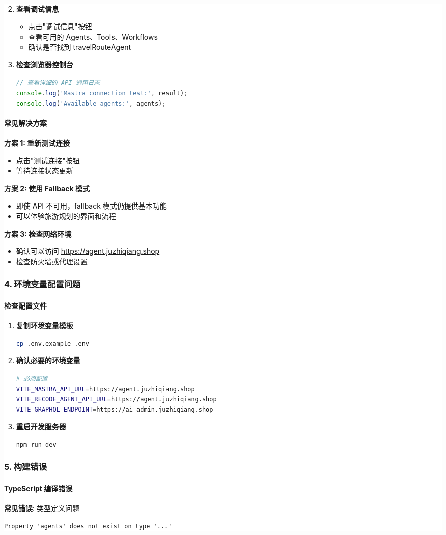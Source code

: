 2. **查看调试信息**
   - 点击"调试信息"按钮
   - 查看可用的 Agents、Tools、Workflows
   - 确认是否找到 travelRouteAgent

3. **检查浏览器控制台**
   ```javascript
   // 查看详细的 API 调用日志
   console.log('Mastra connection test:', result);
   console.log('Available agents:', agents);
   ```

#### 常见解决方案

**方案 1: 重新测试连接**
- 点击"测试连接"按钮
- 等待连接状态更新

**方案 2: 使用 Fallback 模式**
- 即使 API 不可用，fallback 模式仍提供基本功能
- 可以体验旅游规划的界面和流程

**方案 3: 检查网络环境**
- 确认可以访问 https://agent.juzhiqiang.shop
- 检查防火墙或代理设置

### 4. 环境变量配置问题

#### 检查配置文件

1. **复制环境变量模板**
   ```bash
   cp .env.example .env
   ```

2. **确认必要的环境变量**
   ```bash
   # 必须配置
   VITE_MASTRA_API_URL=https://agent.juzhiqiang.shop
   VITE_RECODE_AGENT_API_URL=https://agent.juzhiqiang.shop
   VITE_GRAPHQL_ENDPOINT=https://ai-admin.juzhiqiang.shop
   ```

3. **重启开发服务器**
   ```bash
   npm run dev
   ```

### 5. 构建错误

#### TypeScript 编译错误

**常见错误**: 类型定义问题
```
Property 'agents' does not exist on type '...'
```
